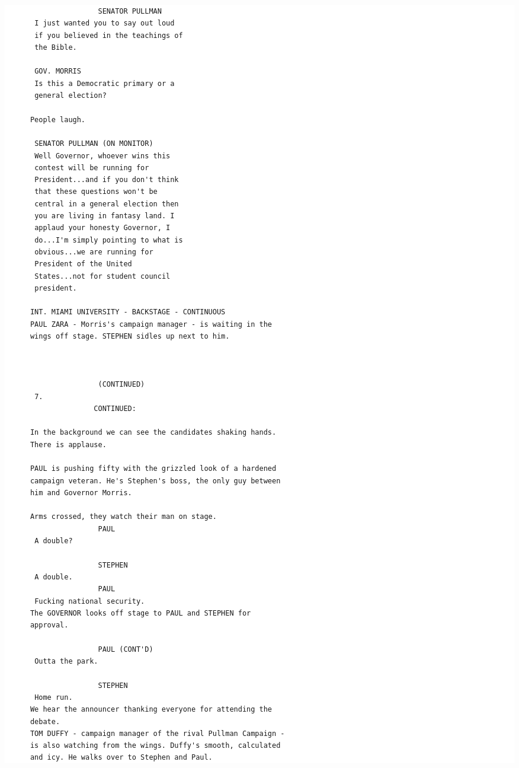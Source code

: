                           SENATOR PULLMAN
           I just wanted you to say out loud
           if you believed in the teachings of
           the Bible.
                         
           GOV. MORRIS
           Is this a Democratic primary or a
           general election?
                         
          People laugh.
                         
           SENATOR PULLMAN (ON MONITOR)
           Well Governor, whoever wins this
           contest will be running for
           President...and if you don't think
           that these questions won't be
           central in a general election then
           you are living in fantasy land. I
           applaud your honesty Governor, I
           do...I'm simply pointing to what is
           obvious...we are running for
           President of the United
           States...not for student council
           president.
                         
          INT. MIAMI UNIVERSITY - BACKSTAGE - CONTINUOUS
          PAUL ZARA - Morris's campaign manager - is waiting in the
          wings off stage. STEPHEN sidles up next to him.
                         
                         
                         
                          (CONTINUED)
           7.
                         CONTINUED:
                         
          In the background we can see the candidates shaking hands.
          There is applause.
                         
          PAUL is pushing fifty with the grizzled look of a hardened
          campaign veteran. He's Stephen's boss, the only guy between
          him and Governor Morris.
                         
          Arms crossed, they watch their man on stage.
                          PAUL
           A double?
                         
                          STEPHEN
           A double.
                          PAUL
           Fucking national security.
          The GOVERNOR looks off stage to PAUL and STEPHEN for
          approval.
                         
                          PAUL (CONT'D)
           Outta the park.
                         
                          STEPHEN
           Home run.
          We hear the announcer thanking everyone for attending the
          debate.
          TOM DUFFY - campaign manager of the rival Pullman Campaign -
          is also watching from the wings. Duffy's smooth, calculated
          and icy. He walks over to Stephen and Paul.
                         